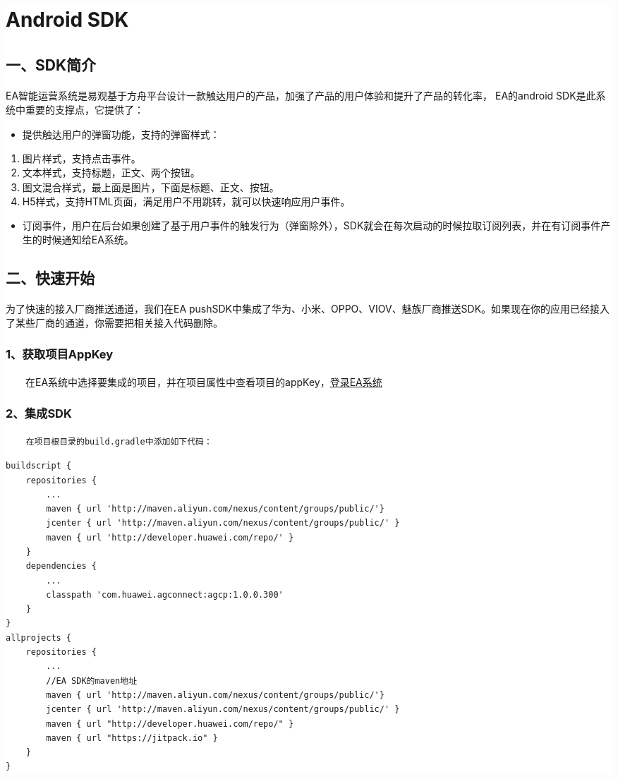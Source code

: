 # Android SDK

## 一、SDK简介

EA智能运营系统是易观基于方舟平台设计一款触达用户的产品，加强了产品的用户体验和提升了产品的转化率， EA的android SDK是此系统中重要的支撑点，它提供了：

* 提供触达用户的弹窗功能，支持的弹窗样式： 

1. 图片样式，支持点击事件。
2. 文本样式，支持标题，正文、两个按钮。
3. 图文混合样式，最上面是图片，下面是标题、正文、按钮。
4. H5样式，支持HTML页面，满足用户不用跳转，就可以快速响应用户事件。

* 订阅事件，用户在后台如果创建了基于用户事件的触发行为（弹窗除外），SDK就会在每次启动的时候拉取订阅列表，并在有订阅事件产生的时候通知给EA系统。

## 二、快速开始

为了快速的接入厂商推送通道，我们在EA pushSDK中集成了华为、小米、OPPO、VIOV、魅族厂商推送SDK。如果现在你的应用已经接入了某些厂商的通道，你需要把相关接入代码删除。

### 1、获取项目AppKey

  在EA系统中选择要集成的项目，并在项目属性中查看项目的appKey，[登录EA系统](https://ea.analysys.cn/app.html#/Login)

### 2、集成SDK

        在项目根目录的build.gradle中添加如下代码：

```text
buildscript {
    repositories {
        ...
        maven { url 'http://maven.aliyun.com/nexus/content/groups/public/'}
        jcenter { url 'http://maven.aliyun.com/nexus/content/groups/public/' }
        maven { url 'http://developer.huawei.com/repo/' }
    }
    dependencies {
        ...
        classpath 'com.huawei.agconnect:agcp:1.0.0.300'
    }
}
allprojects {
    repositories {
        ...
        //EA SDK的maven地址
        maven { url 'http://maven.aliyun.com/nexus/content/groups/public/'}
        jcenter { url 'http://maven.aliyun.com/nexus/content/groups/public/' }
        maven { url "http://developer.huawei.com/repo/" }
        maven { url "https://jitpack.io" }
    }
}
```
